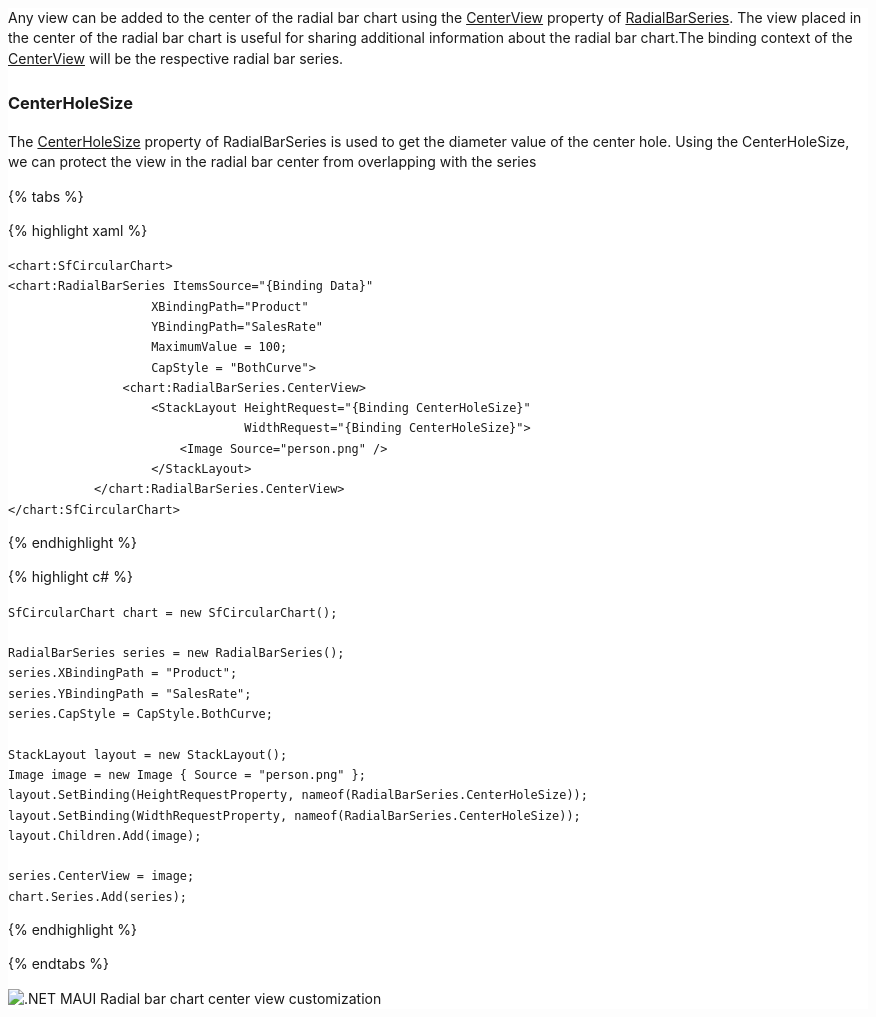  Any view can be added to the center of the radial bar chart using the [CenterView](https://help.syncfusion.com/cr/maui/Syncfusion.Maui.Charts.RadialBarSeries.html#Syncfusion_Maui_Charts_RadialBarSeries_CenterView) property of [RadialBarSeries](https://help.syncfusion.com/cr/maui/Syncfusion.Maui.Charts.RadialBarSeries.html). The view placed in the center of the radial bar chart is useful for sharing additional information about the radial bar chart.The binding context of the [CenterView](https://help.syncfusion.com/cr/maui/Syncfusion.Maui.Charts.RadialBarSeries.html#Syncfusion_Maui_Charts_RadialBarSeries_CenterView) will be the respective radial bar series.

### CenterHoleSize

The [CenterHoleSize](https://help.syncfusion.com/cr/maui/Syncfusion.Maui.Charts.RadialBarSeries.html#Syncfusion_Maui_Charts_RadialBarSeries_CenterHoleSize) property of RadialBarSeries is used to get the diameter value of the center hole. Using the CenterHoleSize, we can protect the view in the radial bar center from overlapping with the series

{% tabs %}

{% highlight xaml %}

    <chart:SfCircularChart>
    <chart:RadialBarSeries ItemsSource="{Binding Data}" 
                        XBindingPath="Product" 
                        YBindingPath="SalesRate" 
                        MaximumValue = 100;
                        CapStyle = "BothCurve">
                    <chart:RadialBarSeries.CenterView>
                        <StackLayout HeightRequest="{Binding CenterHoleSize}"
                                     WidthRequest="{Binding CenterHoleSize}">
                            <Image Source="person.png" />
                        </StackLayout>
                </chart:RadialBarSeries.CenterView>
    </chart:SfCircularChart>

{% endhighlight %}

{% highlight c# %}

    SfCircularChart chart = new SfCircularChart();

    RadialBarSeries series = new RadialBarSeries();
    series.XBindingPath = "Product";
    series.YBindingPath = "SalesRate";
    series.CapStyle = CapStyle.BothCurve;

    StackLayout layout = new StackLayout();
    Image image = new Image { Source = "person.png" };
    layout.SetBinding(HeightRequestProperty, nameof(RadialBarSeries.CenterHoleSize));
    layout.SetBinding(WidthRequestProperty, nameof(RadialBarSeries.CenterHoleSize));
    layout.Children.Add(image);       

    series.CenterView = image;
    chart.Series.Add(series);

{% endhighlight %}

{% endtabs %}

![.NET MAUI Radial bar chart center view customization](Chart-Types_images/maui_radialbarchart_centerview.png)
